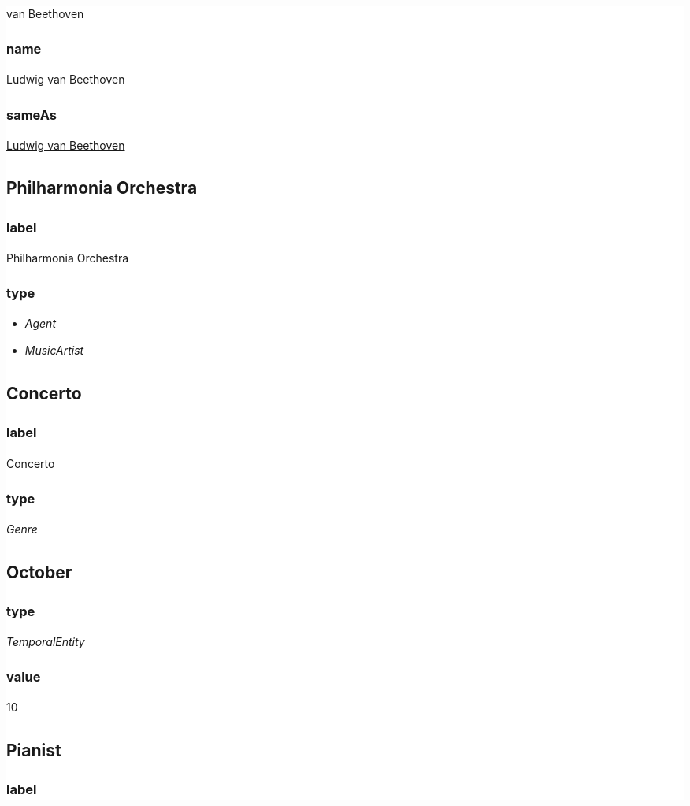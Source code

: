 
van Beethoven

### name


Ludwig van Beethoven

### sameAs


[Ludwig van Beethoven](#Ludwig-van-Beethoven)

## Philharmonia Orchestra

### label


Philharmonia Orchestra

### type

 - *Agent*

 - *MusicArtist*

## Concerto

### label


Concerto

### type


*Genre*

## October

### type


*TemporalEntity*

### value


10

## Pianist

### label

